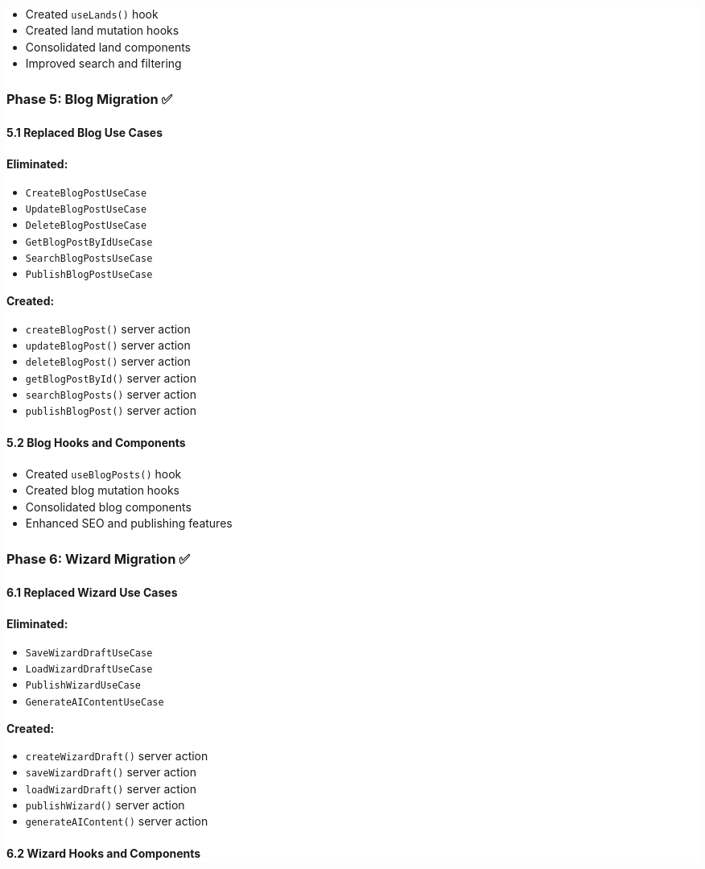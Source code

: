 - Created `useLands()` hook
- Created land mutation hooks
- Consolidated land components
- Improved search and filtering

### Phase 5: Blog Migration ✅

#### 5.1 Replaced Blog Use Cases

**Eliminated:**

- `CreateBlogPostUseCase`
- `UpdateBlogPostUseCase`
- `DeleteBlogPostUseCase`
- `GetBlogPostByIdUseCase`
- `SearchBlogPostsUseCase`
- `PublishBlogPostUseCase`

**Created:**

- `createBlogPost()` server action
- `updateBlogPost()` server action
- `deleteBlogPost()` server action
- `getBlogPostById()` server action
- `searchBlogPosts()` server action
- `publishBlogPost()` server action

#### 5.2 Blog Hooks and Components

- Created `useBlogPosts()` hook
- Created blog mutation hooks
- Consolidated blog components
- Enhanced SEO and publishing features

### Phase 6: Wizard Migration ✅

#### 6.1 Replaced Wizard Use Cases

**Eliminated:**

- `SaveWizardDraftUseCase`
- `LoadWizardDraftUseCase`
- `PublishWizardUseCase`
- `GenerateAIContentUseCase`

**Created:**

- `createWizardDraft()` server action
- `saveWizardDraft()` server action
- `loadWizardDraft()` server action
- `publishWizard()` server action
- `generateAIContent()` server action

#### 6.2 Wizard Hooks and Components

